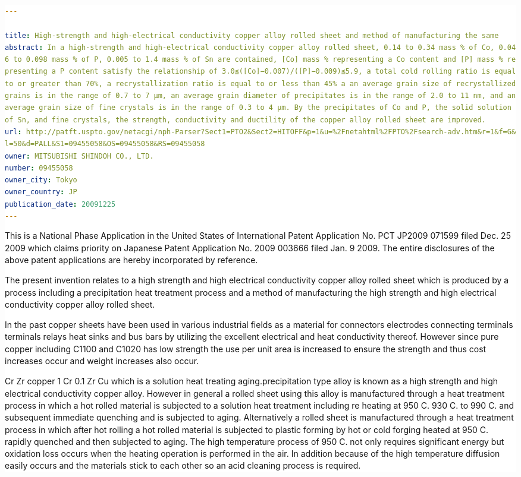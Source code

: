 ```yaml
---

title: High-strength and high-electrical conductivity copper alloy rolled sheet and method of manufacturing the same
abstract: In a high-strength and high-electrical conductivity copper alloy rolled sheet, 0.14 to 0.34 mass % of Co, 0.046 to 0.098 mass % of P, 0.005 to 1.4 mass % of Sn are contained, [Co] mass % representing a Co content and [P] mass % representing a P content satisfy the relationship of 3.0≦([Co]−0.007)/([P]−0.009)≦5.9, a total cold rolling ratio is equal to or greater than 70%, a recrystallization ratio is equal to or less than 45% a an average grain size of recrystallized grains is in the range of 0.7 to 7 μm, an average grain diameter of precipitates is in the range of 2.0 to 11 nm, and an average grain size of fine crystals is in the range of 0.3 to 4 μm. By the precipitates of Co and P, the solid solution of Sn, and fine crystals, the strength, conductivity and ductility of the copper alloy rolled sheet are improved.
url: http://patft.uspto.gov/netacgi/nph-Parser?Sect1=PTO2&Sect2=HITOFF&p=1&u=%2Fnetahtml%2FPTO%2Fsearch-adv.htm&r=1&f=G&l=50&d=PALL&S1=09455058&OS=09455058&RS=09455058
owner: MITSUBISHI SHINDOH CO., LTD.
number: 09455058
owner_city: Tokyo
owner_country: JP
publication_date: 20091225
---
```

This is a National Phase Application in the United States of International Patent Application No. PCT JP2009 071599 filed Dec. 25 2009 which claims priority on Japanese Patent Application No. 2009 003666 filed Jan. 9 2009. The entire disclosures of the above patent applications are hereby incorporated by reference.

The present invention relates to a high strength and high electrical conductivity copper alloy rolled sheet which is produced by a process including a precipitation heat treatment process and a method of manufacturing the high strength and high electrical conductivity copper alloy rolled sheet.

In the past copper sheets have been used in various industrial fields as a material for connectors electrodes connecting terminals terminals relays heat sinks and bus bars by utilizing the excellent electrical and heat conductivity thereof. However since pure copper including C1100 and C1020 has low strength the use per unit area is increased to ensure the strength and thus cost increases occur and weight increases also occur.

Cr Zr copper 1 Cr 0.1 Zr Cu which is a solution heat treating aging.precipitation type alloy is known as a high strength and high electrical conductivity copper alloy. However in general a rolled sheet using this alloy is manufactured through a heat treatment process in which a hot rolled material is subjected to a solution heat treatment including re heating at 950 C. 930 C. to 990 C. and subsequent immediate quenching and is subjected to aging. Alternatively a rolled sheet is manufactured through a heat treatment process in which after hot rolling a hot rolled material is subjected to plastic forming by hot or cold forging heated at 950 C. rapidly quenched and then subjected to aging. The high temperature process of 950 C. not only requires significant energy but oxidation loss occurs when the heating operation is performed in the air. In addition because of the high temperature diffusion easily occurs and the materials stick to each other so an acid cleaning process is required.
